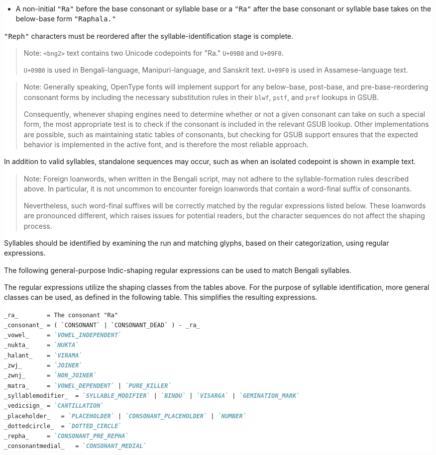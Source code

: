   - A non-initial <samp>"Ra"</samp> before the base consonant or syllable base or a <samp>"Ra"</samp> after the
    base consonant or syllable base takes on the below-base form <samp>"Raphala."</samp>
  
<samp>"Reph"</samp> characters must be reordered after the
syllable-identification stage is complete. 

> Note: `<bng2>` text contains two Unicode codepoints for "Ra."
> `U+09B0` and `U+09F0`. 
>
> `U+09B0` is used in Bengali-language, Manipuri-language, and
> Sanskrit text. `U+09F0` is used in Assamese-language text.
>

> Note: Generally speaking, OpenType fonts will implement support for
> any below-base, post-base, and pre-base-reordering consonant forms
> by including the necessary substitution rules in their `blwf`,
> `pstf`, and `pref` lookups in <abbr>GSUB</abbr>.
>
> Consequently, whenever shaping engines need to determine whether or 
> not a given consonant can take on such a special form, the most
> appropriate test is to check if the consonant is included in the
> relevant <abbr>GSUB</abbr> lookup. Other implementations are possible, such as
> maintaining static tables of consonants, but checking for <abbr>GSUB</abbr>
> support ensures that the expected behavior is implemented in the
> active font, and is therefore the most reliable approach.


In addition to valid syllables, standalone sequences may occur, such
as when an isolated codepoint is shown in example text.

> Note: Foreign loanwords, when written in the Bengali script, may
> not adhere to the syllable-formation rules described above. In
> particular, it is not uncommon to encounter foreign loanwords that
> contain a word-final suffix of consonants.
>
> Nevertheless, such word-final suffixes will be correctly matched by
> the regular expressions listed below. These loanwords are pronounced
> different, which raises issues for potential readers, but the
> character sequences do not affect the shaping process.



Syllables should be identified by examining the run and matching
glyphs, based on their categorization, using regular expressions. 

The following general-purpose Indic-shaping regular expressions can be
used to match Bengali syllables. 

The regular expressions utilize the shaping classes from the tables
above. For the purpose of syllable identification, more general
classes can be used, as defined in the following table. This
simplifies the resulting expressions. 

```markdown
_ra_		= The consonant "Ra" 
_consonant_	= ( `CONSONANT` | `CONSONANT_DEAD` ) - _ra_
_vowel_		= `VOWEL_INDEPENDENT`
_nukta_	  	= `NUKTA`
_halant_	= `VIRAMA`
_zwj_		= `JOINER`
_zwnj_		= `NON_JOINER`
_matra_		= `VOWEL_DEPENDENT` | `PURE_KILLER`
_syllablemodifier_	= `SYLLABLE_MODIFIER` | `BINDU` | `VISARGA` | `GEMINATION_MARK`
_vedicsign_	= `CANTILLATION`
_placeholder_	= `PLACEHOLDER` | `CONSONANT_PLACEHOLDER` | `NUMBER`
_dottedcircle_	= `DOTTED_CIRCLE`
_repha_		= `CONSONANT_PRE_REPHA`
_consonantmedial_	= `CONSONANT_MEDIAL`
```